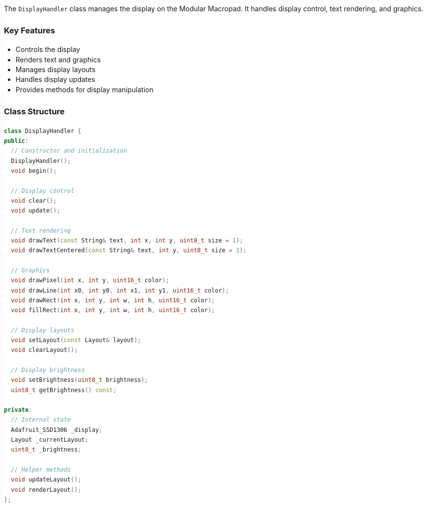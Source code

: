 The `DisplayHandler` class manages the display on the Modular Macropad. It handles display control, text rendering, and graphics.

### Key Features

- Controls the display
- Renders text and graphics
- Manages display layouts
- Handles display updates
- Provides methods for display manipulation

### Class Structure

```cpp
class DisplayHandler {
public:
  // Constructor and initialization
  DisplayHandler();
  void begin();
  
  // Display control
  void clear();
  void update();
  
  // Text rendering
  void drawText(const String& text, int x, int y, uint8_t size = 1);
  void drawTextCentered(const String& text, int y, uint8_t size = 1);
  
  // Graphics
  void drawPixel(int x, int y, uint16_t color);
  void drawLine(int x0, int y0, int x1, int y1, uint16_t color);
  void drawRect(int x, int y, int w, int h, uint16_t color);
  void fillRect(int x, int y, int w, int h, uint16_t color);
  
  // Display layouts
  void setLayout(const Layout& layout);
  void clearLayout();
  
  // Display brightness
  void setBrightness(uint8_t brightness);
  uint8_t getBrightness() const;
  
private:
  // Internal state
  Adafruit_SSD1306 _display;
  Layout _currentLayout;
  uint8_t _brightness;
  
  // Helper methods
  void updateLayout();
  void renderLayout();
};
```
